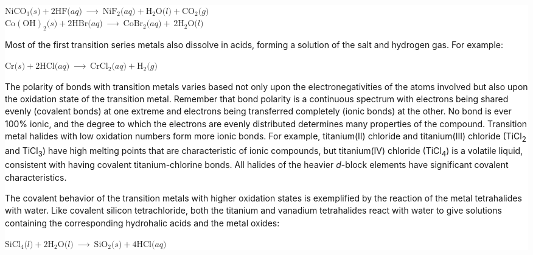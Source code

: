 <div data-type="equation" class="equation">
<math xmlns="http://www.w3.org/1998/Math/MathML"><mrow><msub><mrow><mtext>NiCO</mtext></mrow><mn>3</mn></msub><mo stretchy="false">(</mo><mi>s</mi><mo stretchy="false">)</mo><mo>+</mo><mtext>2HF</mtext><mo stretchy="false">(</mo><mi>a</mi><mi>q</mi><mo stretchy="false">)</mo><mspace width="0.2em" /><mo stretchy="false">⟶</mo><mspace width="0.2em" /><msub><mrow><mtext>NiF</mtext></mrow><mn>2</mn></msub><mo stretchy="false">(</mo><mi>a</mi><mi>q</mi><mo stretchy="false">)</mo><mo>+</mo><msub><mtext>H</mtext><mn>2</mn></msub><mtext>O</mtext><mo stretchy="false">(</mo><mi>l</mi><mo stretchy="false">)</mo><mo>+</mo><msub><mrow><mtext>CO</mtext></mrow><mn>2</mn></msub><mo stretchy="false">(</mo><mi>g</mi><mo stretchy="false">)</mo></mrow></math>
</div>

<div data-type="equation" class="equation">
<math xmlns="http://www.w3.org/1998/Math/MathML"><mrow><mtext>Co</mtext><msub><mrow><mrow><mo>(</mo><mrow><mtext>OH</mtext></mrow><mo>)</mo></mrow></mrow><mn>2</mn></msub><mo stretchy="false">(</mo><mi>s</mi><mo stretchy="false">)</mo><mo>+</mo><mtext>2HBr</mtext><mo stretchy="false">(</mo><mi>a</mi><mi>q</mi><mo stretchy="false">)</mo><mspace width="0.2em" /><mo stretchy="false">⟶</mo><mspace width="0.2em" /><msub><mrow><mtext>CoBr</mtext></mrow><mn>2</mn></msub><mo stretchy="false">(</mo><mi>a</mi><mi>q</mi><mo stretchy="false">)</mo><mo>+</mo><mspace width="0.2em" /><msub><mtext>2H</mtext><mn>2</mn></msub><mtext>O</mtext><mo stretchy="false">(</mo><mi>l</mi><mo stretchy="false">)</mo></mrow></math>
</div>

Most of the first transition series metals also dissolve in acids, forming a solution of the salt and hydrogen gas. For example:

<div data-type="equation" class="equation">
<math xmlns="http://www.w3.org/1998/Math/MathML"><mrow><mtext>Cr</mtext><mo stretchy="false">(</mo><mi>s</mi><mo stretchy="false">)</mo><mo>+</mo><mtext>2HCl</mtext><mo stretchy="false">(</mo><mi>a</mi><mi>q</mi><mo stretchy="false">)</mo><mspace width="0.2em" /><mo stretchy="false">⟶</mo><mspace width="0.2em" /><msub><mrow><mtext>CrCl</mtext></mrow><mn>2</mn></msub><mo stretchy="false">(</mo><mi>a</mi><mi>q</mi><mo stretchy="false">)</mo><mo>+</mo><msub><mtext>H</mtext><mn>2</mn></msub><mo stretchy="false">(</mo><mi>g</mi><mo stretchy="false">)</mo></mrow></math>
</div>

The polarity of bonds with transition metals varies based not only upon the electronegativities of the atoms involved but also upon the oxidation state of the transition metal. Remember that bond polarity is a continuous spectrum with electrons being shared evenly (covalent bonds) at one extreme and electrons being transferred completely (ionic bonds) at the other. No bond is ever 100% ionic, and the degree to which the electrons are evenly distributed determines many properties of the compound. Transition metal halides with low oxidation numbers form more ionic bonds. For example, titanium(II) chloride and titanium(III) chloride (TiCl<sub>2</sub> and TiCl<sub>3</sub>) have high melting points that are characteristic of ionic compounds, but titanium(IV) chloride (TiCl<sub>4</sub>) is a volatile liquid, consistent with having covalent titanium-chlorine bonds. All halides of the heavier *d*-block elements have significant covalent characteristics.

The covalent behavior of the transition metals with higher oxidation states is exemplified by the reaction of the metal tetrahalides with water. Like covalent silicon tetrachloride, both the titanium and vanadium tetrahalides react with water to give solutions containing the corresponding hydrohalic acids and the metal oxides:

<div data-type="equation" class="equation">
<math xmlns="http://www.w3.org/1998/Math/MathML"><mrow><msub><mrow><mtext>SiCl</mtext></mrow><mn>4</mn></msub><mo stretchy="false">(</mo><mi>l</mi><mo stretchy="false">)</mo><mo>+</mo><mn>2</mn><msub><mtext>H</mtext><mn>2</mn></msub><mtext>O</mtext><mo stretchy="false">(</mo><mi>l</mi><mo stretchy="false">)</mo><mspace width="0.2em" /><mo stretchy="false">⟶</mo><mspace width="0.2em" /><msub><mrow><mtext>SiO</mtext></mrow><mn>2</mn></msub><mo stretchy="false">(</mo><mi>s</mi><mo stretchy="false">)</mo><mo>+</mo><mtext>4HCl</mtext><mo stretchy="false">(</mo><mi>a</mi><mi>q</mi><mo stretchy="false">)</mo></mrow></math>
</div>
